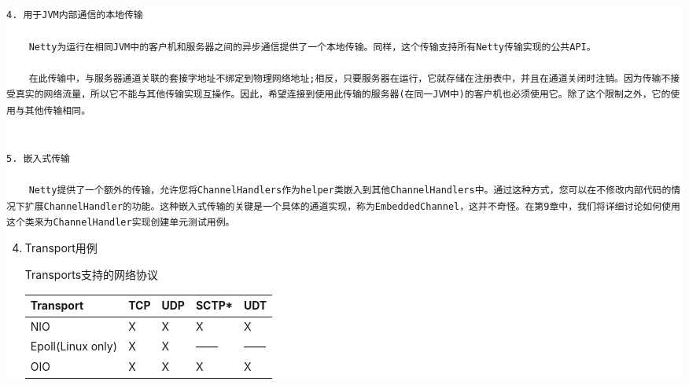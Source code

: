     4. 用于JVM内部通信的本地传输

        Netty为运行在相同JVM中的客户机和服务器之间的异步通信提供了一个本地传输。同样，这个传输支持所有Netty传输实现的公共API。

        在此传输中，与服务器通道关联的套接字地址不绑定到物理网络地址;相反，只要服务器在运行，它就存储在注册表中，并且在通道关闭时注销。因为传输不接受真实的网络流量，所以它不能与其他传输实现互操作。因此，希望连接到使用此传输的服务器(在同一JVM中)的客户机也必须使用它。除了这个限制之外，它的使用与其他传输相同。


    5. 嵌入式传输

        Netty提供了一个额外的传输，允许您将ChannelHandlers作为helper类嵌入到其他ChannelHandlers中。通过这种方式，您可以在不修改内部代码的情况下扩展ChannelHandler的功能。这种嵌入式传输的关键是一个具体的通道实现，称为EmbeddedChannel，这并不奇怪。在第9章中，我们将详细讨论如何使用这个类来为ChannelHandler实现创建单元测试用例。

4. Transport用例

    Transports支持的网络协议

    Transport|TCP|UDP|SCTP*|UDT
    --|--|--|--|--
    NIO|X|X|X|X
    Epoll(Linux only)|X|X|——|——
    OIO|X|X|X|X